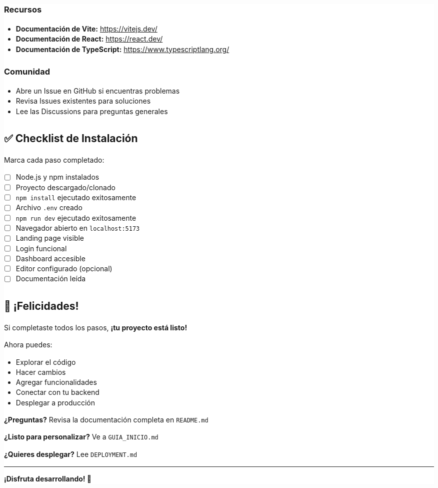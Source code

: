 ### Recursos

- **Documentación de Vite:** https://vitejs.dev/
- **Documentación de React:** https://react.dev/
- **Documentación de TypeScript:** https://www.typescriptlang.org/

### Comunidad

- Abre un Issue en GitHub si encuentras problemas
- Revisa Issues existentes para soluciones
- Lee las Discussions para preguntas generales

## ✅ Checklist de Instalación

Marca cada paso completado:

- [ ] Node.js y npm instalados
- [ ] Proyecto descargado/clonado
- [ ] `npm install` ejecutado exitosamente
- [ ] Archivo `.env` creado
- [ ] `npm run dev` ejecutado exitosamente
- [ ] Navegador abierto en `localhost:5173`
- [ ] Landing page visible
- [ ] Login funcional
- [ ] Dashboard accesible
- [ ] Editor configurado (opcional)
- [ ] Documentación leída

## 🎉 ¡Felicidades!

Si completaste todos los pasos, **¡tu proyecto está listo!**

Ahora puedes:
- Explorar el código
- Hacer cambios
- Agregar funcionalidades
- Conectar con tu backend
- Desplegar a producción

**¿Preguntas?** Revisa la documentación completa en `README.md`

**¿Listo para personalizar?** Ve a `GUIA_INICIO.md`

**¿Quieres desplegar?** Lee `DEPLOYMENT.md`

---

**¡Disfruta desarrollando! 🚀**


